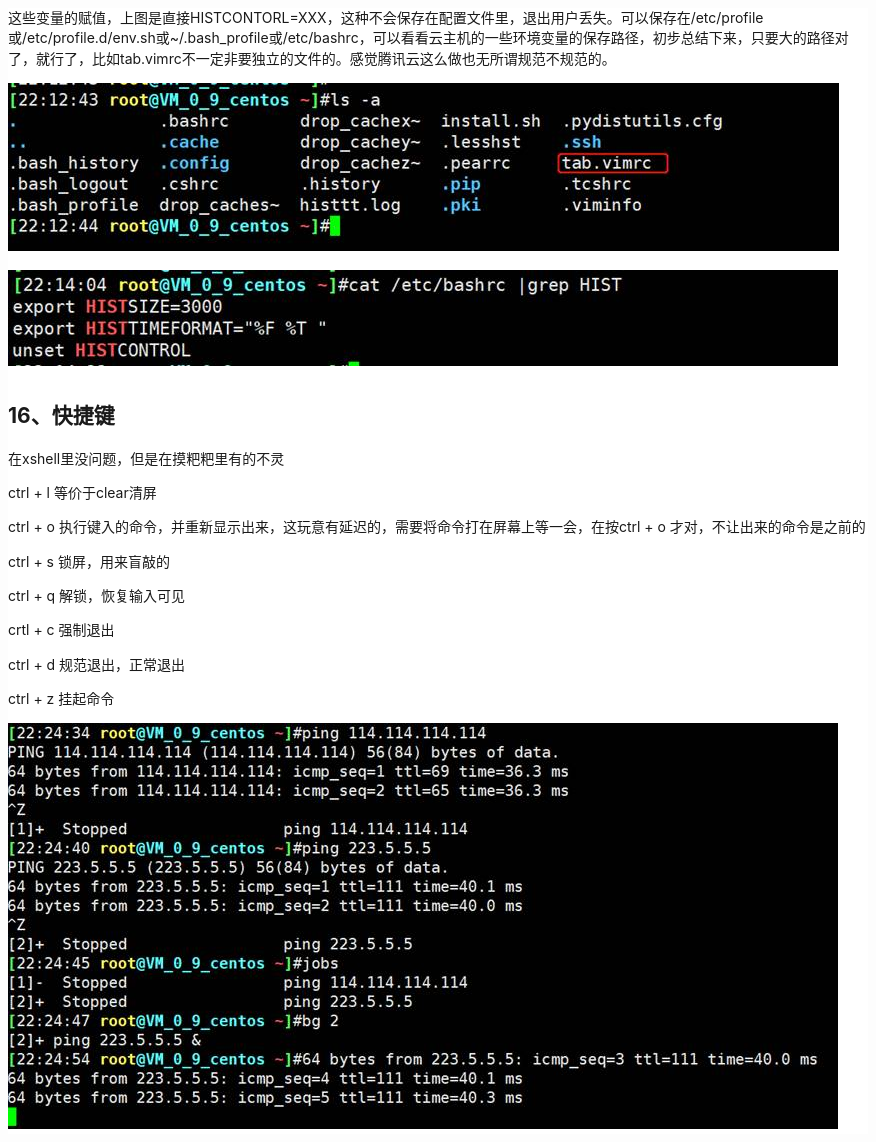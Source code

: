 

这些变量的赋值，上图是直接HISTCONTORL=XXX，这种不会保存在配置文件里，退出用户丢失。可以保存在/etc/profile或/etc/profile.d/env.sh或~/.bash_profile或/etc/bashrc，可以看看云主机的一些环境变量的保存路径，初步总结下来，只要大的路径对了，就行了，比如tab.vimrc不一定非要独立的文件的。感觉腾讯云这么做也无所谓规范不规范的。

![img](5-linux入门命令.assets/clip_image128.jpg)

![img](5-linux入门命令.assets/clip_image130.jpg)

 

## 16、快捷键

在xshell里没问题，但是在摸粑粑里有的不灵

ctrl + l 等价于clear清屏

ctrl + o 执行键入的命令，并重新显示出来，这玩意有延迟的，需要将命令打在屏幕上等一会，在按ctrl + o 才对，不让出来的命令是之前的

ctrl + s 锁屏，用来盲敲的

ctrl + q 解锁，恢复输入可见

crtl + c 强制退出

ctrl + d 规范退出，正常退出

ctrl + z 挂起命令  

![img](5-linux入门命令.assets/clip_image132.jpg)
